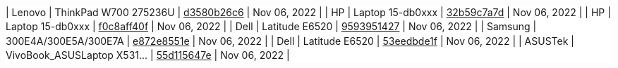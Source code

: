 | Lenovo        | ThinkPad W700 275236U       | [d3580b26c6](https://linux-hardware.org/?probe=d3580b26c6) | Nov 06, 2022 |
| HP            | Laptop 15-db0xxx            | [32b59c7a7d](https://linux-hardware.org/?probe=32b59c7a7d) | Nov 06, 2022 |
| HP            | Laptop 15-db0xxx            | [f0c8aff40f](https://linux-hardware.org/?probe=f0c8aff40f) | Nov 06, 2022 |
| Dell          | Latitude E6520              | [9593951427](https://linux-hardware.org/?probe=9593951427) | Nov 06, 2022 |
| Samsung       | 300E4A/300E5A/300E7A        | [e872e8551e](https://linux-hardware.org/?probe=e872e8551e) | Nov 06, 2022 |
| Dell          | Latitude E6520              | [53eedbde1f](https://linux-hardware.org/?probe=53eedbde1f) | Nov 06, 2022 |
| ASUSTek       | VivoBook_ASUSLaptop X531... | [55d115647e](https://linux-hardware.org/?probe=55d115647e) | Nov 06, 2022 |
